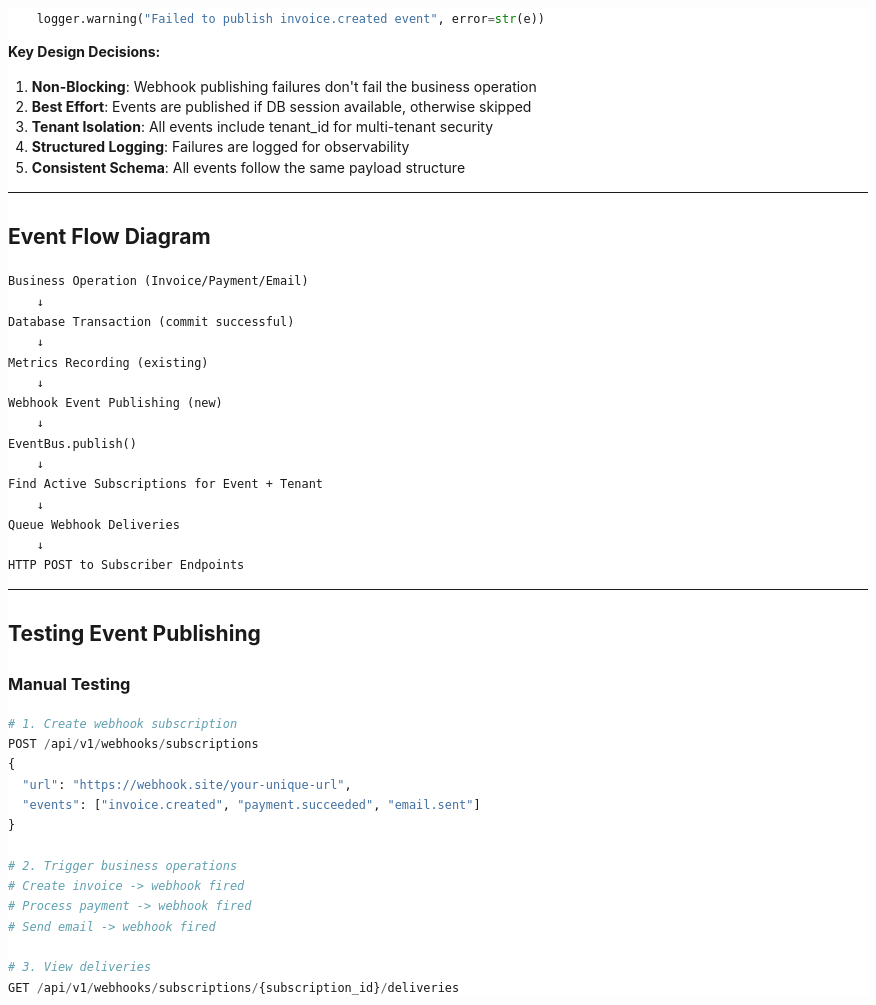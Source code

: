```python
    logger.warning("Failed to publish invoice.created event", error=str(e))
```

**Key Design Decisions:**

1. **Non-Blocking**: Webhook publishing failures don't fail the business operation
2. **Best Effort**: Events are published if DB session available, otherwise skipped
3. **Tenant Isolation**: All events include tenant_id for multi-tenant security
4. **Structured Logging**: Failures are logged for observability
5. **Consistent Schema**: All events follow the same payload structure

---

## Event Flow Diagram

```
Business Operation (Invoice/Payment/Email)
    ↓
Database Transaction (commit successful)
    ↓
Metrics Recording (existing)
    ↓
Webhook Event Publishing (new)
    ↓
EventBus.publish()
    ↓
Find Active Subscriptions for Event + Tenant
    ↓
Queue Webhook Deliveries
    ↓
HTTP POST to Subscriber Endpoints
```

---

## Testing Event Publishing

### Manual Testing

```python
# 1. Create webhook subscription
POST /api/v1/webhooks/subscriptions
{
  "url": "https://webhook.site/your-unique-url",
  "events": ["invoice.created", "payment.succeeded", "email.sent"]
}

# 2. Trigger business operations
# Create invoice -> webhook fired
# Process payment -> webhook fired
# Send email -> webhook fired

# 3. View deliveries
GET /api/v1/webhooks/subscriptions/{subscription_id}/deliveries
```
